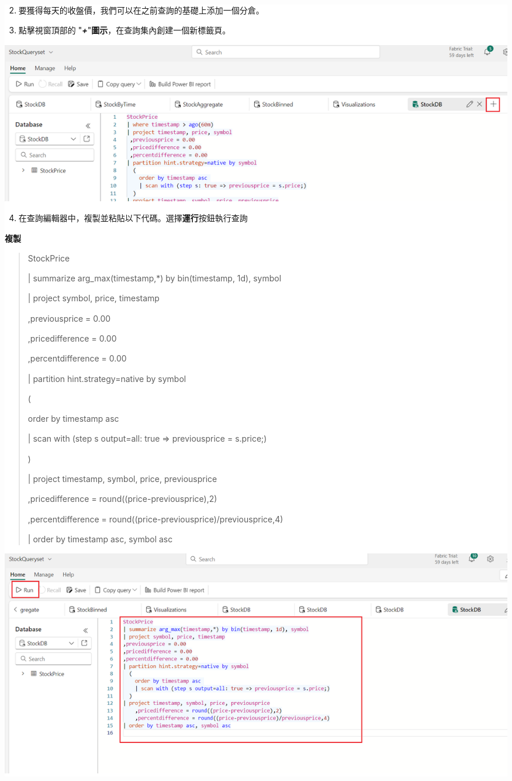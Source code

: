 2.  要獲得每天的收盤價，我們可以在之前查詢的基礎上添加一個分倉。

3.  點擊視窗頂部的 "***+***"**圖示**，在查詢集內創建一個新標籤頁。

![A screenshot of a computer Description automatically
generated](./media/image9.png)

4.  在查詢編輯器中，複製並粘貼以下代碼。選擇**運行**按鈕執行查詢

**複製**

> StockPrice
>
> | summarize arg_max(timestamp,\*) by bin(timestamp, 1d), symbol
>
> | project symbol, price, timestamp
>
> ,previousprice = 0.00
>
> ,pricedifference = 0.00
>
> ,percentdifference = 0.00
>
> | partition hint.strategy=native by symbol
>
> (
>
> order by timestamp asc
>
> | scan with (step s output=all: true =\> previousprice = s.price;)
>
> )
>
> | project timestamp, symbol, price, previousprice
>
> ,pricedifference = round((price-previousprice),2)
>
> ,percentdifference = round((price-previousprice)/previousprice,4)
>
> | order by timestamp asc, symbol asc

![](./media/image14.png)
